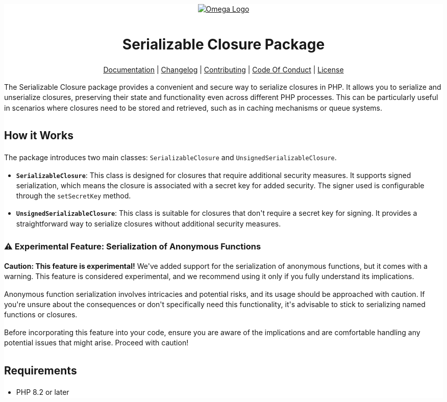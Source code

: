 <p align="center">
    <a href="https://omegamvc.github.io" target="_blank">
        <img src="https://github.com/omegamvc/omega-assets/blob/main/images/logo-omega.png" alt="Omega Logo">
    </a>
</p>

<h1 align="center">
    Serializable Closure Package
</h1>

<p align="center">
    <a href="https://omegamvc.github.io">Documentation</a> |
    <a href="https://github.com/omegamvc/omegamvc.github.io/blob/main/README.md#changelog">Changelog</a> |
    <a href="https://github.com/omegamvc/omega/blob/main/CONTRIBUTING.md">Contributing</a> |
    <a href="https://github.com/omegamvc/omega/blob/main/CODE_OF_CONDUCT.md">Code Of Conduct</a> |
    <a href="https://github.com/omegamvc/omega/blob/main/LICENSE">License</a>
</p>

The Serializable Closure package provides a convenient and secure way to serialize closures in PHP. It allows you to serialize and unserialize closures, preserving their state and functionality even across different PHP processes. This can be particularly useful in scenarios where closures need to be stored and retrieved, such as in caching mechanisms or queue systems.

## How it Works

The package introduces two main classes: `SerializableClosure` and `UnsignedSerializableClosure`.

- **`SerializableClosure`**: This class is designed for closures that require additional security measures. It supports signed serialization, which means the closure is associated with a secret key for added security. The signer used is configurable through the `setSecretKey` method.

- **`UnsignedSerializableClosure`**: This class is suitable for closures that don't require a secret key for signing. It provides a straightforward way to serialize closures without additional security measures.

### ⚠️ Experimental Feature: Serialization of Anonymous Functions

**Caution: This feature is experimental!** We've added support for the serialization of anonymous functions, but it comes with a warning. This feature is considered experimental, and we recommend using it only if you fully understand its implications.

Anonymous function serialization involves intricacies and potential risks, and its usage should be approached with caution. If you're unsure about the consequences or don't specifically need this functionality, it's advisable to stick to serializing named functions or closures.

Before incorporating this feature into your code, ensure you are aware of the implications and are comfortable handling any potential issues that might arise. Proceed with caution!

## Requirements

* PHP 8.2 or later
